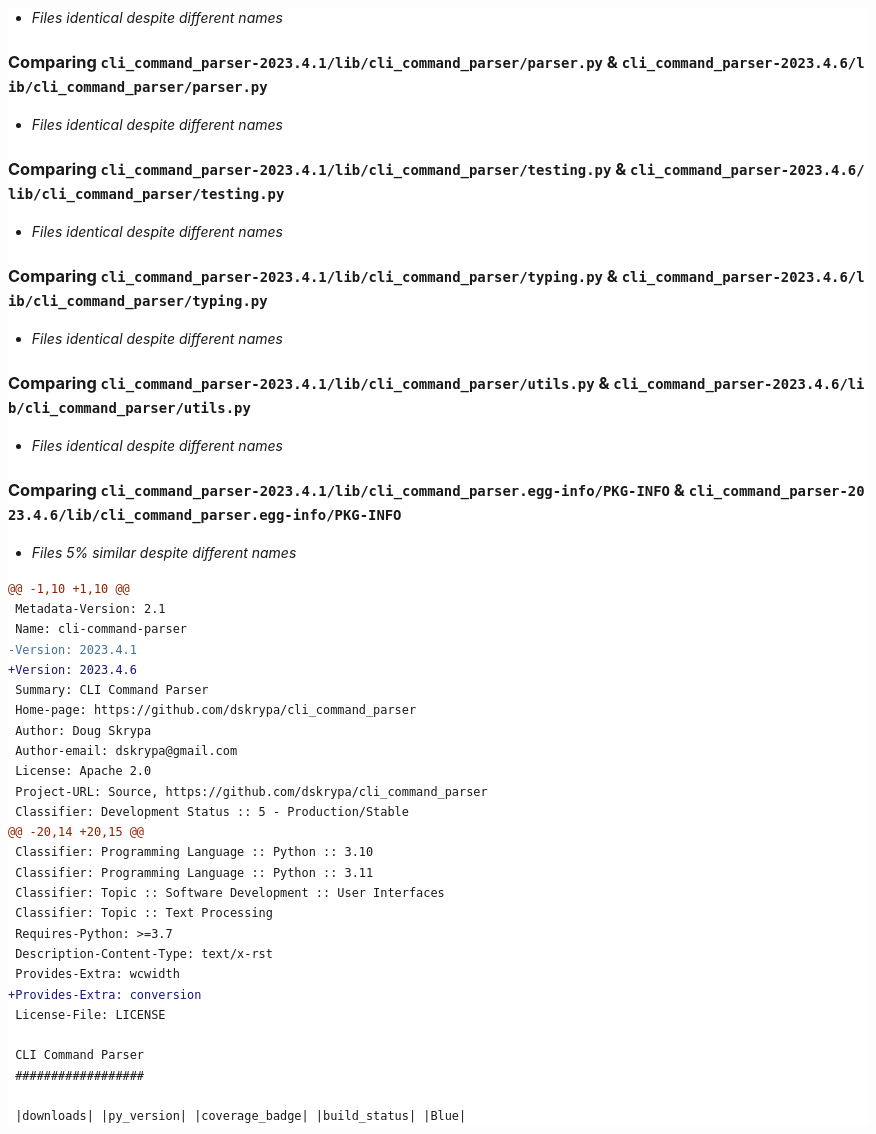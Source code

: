  * *Files identical despite different names*

### Comparing `cli_command_parser-2023.4.1/lib/cli_command_parser/parser.py` & `cli_command_parser-2023.4.6/lib/cli_command_parser/parser.py`

 * *Files identical despite different names*

### Comparing `cli_command_parser-2023.4.1/lib/cli_command_parser/testing.py` & `cli_command_parser-2023.4.6/lib/cli_command_parser/testing.py`

 * *Files identical despite different names*

### Comparing `cli_command_parser-2023.4.1/lib/cli_command_parser/typing.py` & `cli_command_parser-2023.4.6/lib/cli_command_parser/typing.py`

 * *Files identical despite different names*

### Comparing `cli_command_parser-2023.4.1/lib/cli_command_parser/utils.py` & `cli_command_parser-2023.4.6/lib/cli_command_parser/utils.py`

 * *Files identical despite different names*

### Comparing `cli_command_parser-2023.4.1/lib/cli_command_parser.egg-info/PKG-INFO` & `cli_command_parser-2023.4.6/lib/cli_command_parser.egg-info/PKG-INFO`

 * *Files 5% similar despite different names*

```diff
@@ -1,10 +1,10 @@
 Metadata-Version: 2.1
 Name: cli-command-parser
-Version: 2023.4.1
+Version: 2023.4.6
 Summary: CLI Command Parser
 Home-page: https://github.com/dskrypa/cli_command_parser
 Author: Doug Skrypa
 Author-email: dskrypa@gmail.com
 License: Apache 2.0
 Project-URL: Source, https://github.com/dskrypa/cli_command_parser
 Classifier: Development Status :: 5 - Production/Stable
@@ -20,14 +20,15 @@
 Classifier: Programming Language :: Python :: 3.10
 Classifier: Programming Language :: Python :: 3.11
 Classifier: Topic :: Software Development :: User Interfaces
 Classifier: Topic :: Text Processing
 Requires-Python: >=3.7
 Description-Content-Type: text/x-rst
 Provides-Extra: wcwidth
+Provides-Extra: conversion
 License-File: LICENSE
 
 CLI Command Parser
 ##################
 
 |downloads| |py_version| |coverage_badge| |build_status| |Blue|
```
